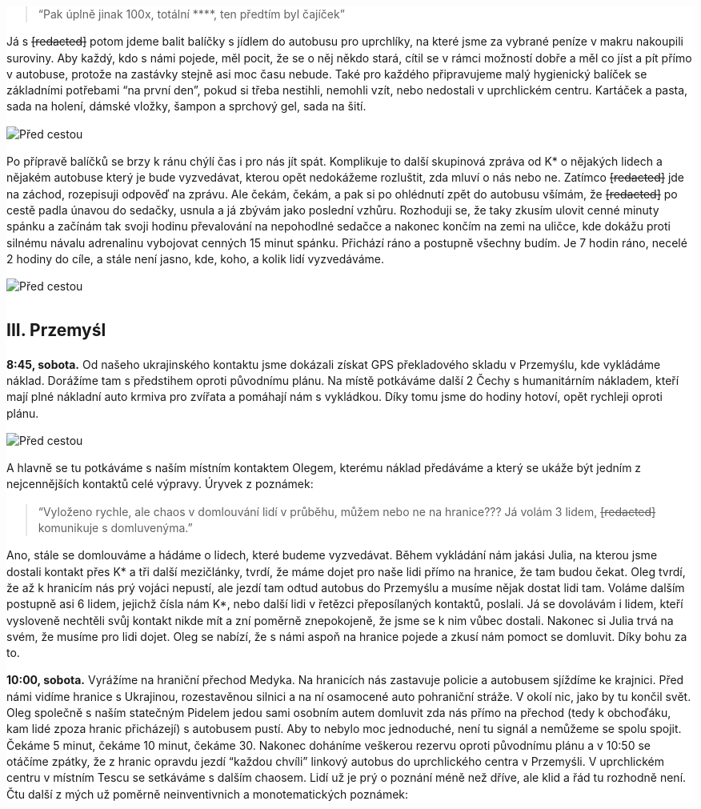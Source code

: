 > “Pak úplně jinak 100x, totální ****, ten předtím byl čajíček”

Já s ~~[redacted]~~ potom jdeme balit balíčky s jídlem do autobusu pro uprchlíky, na které jsme za vybrané peníze v makru nakoupili suroviny. Aby každý, kdo s námi pojede, měl pocit, že se o něj někdo stará, cítil se v rámci možností dobře a měl co jíst a pít přímo v autobuse, protože na zastávky stejně asi moc času nebude. Také pro každého připravujeme malý hygienický balíček se základními potřebami “na první den”, pokud si 
třeba nestihli, nemohli vzít, nebo nedostali v uprchlickém centru. Kartáček a pasta, sada na holení, dámské vložky, šampon a sprchový gel, sada na šití.

![Před cestou](/blog/assets/image4.jpg)

Po přípravě balíčků se brzy k ránu chýlí čas i pro nás jít spát. Komplikuje to další skupinová zpráva od K\* o nějakých lidech a nějakém autobuse který je bude vyzvedávat, kterou opět nedokážeme rozluštit, zda mluví o nás nebo ne. Zatímco ~~[redacted]~~ jde na záchod, rozepisuji odpověď na zprávu. Ale čekám, čekám, a pak si po ohlédnutí zpět do autobusu všímám, že ~~[redacted]~~ po cestě padla únavou do sedačky, usnula a já zbývám jako poslední vzhůru. Rozhoduji se, že taky zkusím ulovit cenné minuty spánku a začínám tak svoji hodinu převalování na nepohodlné sedačce a nakonec končím na zemi na uličce, kde dokážu proti silnému návalu adrenalinu vybojovat cenných 15 minut spánku. Přichází ráno a postupně všechny budím. Je 7 hodin ráno, necelé 2 hodiny do cíle, a stále není jasno, kde, koho, a kolik lidí vyzvedáváme. 

![Před cestou](/blog/assets/image16.jpg)

## III. Przemyśl

**8:45, sobota.** Od našeho ukrajinského kontaktu jsme dokázali získat GPS překladového skladu v Przemyślu, kde vykládáme náklad. Dorážíme tam s předstihem oproti původnímu plánu. Na místě potkáváme další 2 Čechy s humanitárním nákladem, kteří mají plné nákladní auto krmiva pro zvířata a pomáhají nám s vykládkou. Díky tomu jsme do hodiny hotoví, opět rychleji oproti plánu. 

![Před cestou](/blog/assets/image7.jpg)

A hlavně se tu potkáváme s naším místním kontaktem Olegem, kterému náklad předáváme a který se ukáže být jedním z nejcennějších kontaktů celé výpravy. Úryvek z poznámek:

> “Vyloženo rychle, ale chaos v domlouvání lidí v průběhu, můžem nebo ne na hranice??? Já volám 3 lidem, ~~[redacted]~~ komunikuje s domluvenýma.”

Ano, stále se domlouváme a hádáme o lidech, které budeme vyzvedávat. Během vykládání nám jakási Julia, na kterou jsme dostali kontakt přes K\* a tři další mezičlánky, tvrdí, že máme dojet pro naše lidi přímo na hranice, že tam budou čekat. Oleg tvrdí, že až k hranicím nás prý vojáci nepustí, ale jezdí tam odtud autobus do Przemyślu a musíme nějak dostat lidi tam. Voláme dalším postupně asi 6 lidem, jejichž čísla nám K\*, nebo další lidi v řetězci přeposílaných kontaktů, poslali. Já se dovolávám i lidem, kteří vysloveně nechtěli svůj kontakt nikde mít a zní poměrně znepokojeně, že jsme se k nim vůbec dostali. Nakonec si Julia trvá na svém, že musíme pro lidi dojet. Oleg se nabízí, že s námi aspoň na hranice pojede a zkusí nám pomoct se domluvit. Díky bohu za to.

**10:00, sobota.** Vyrážíme na hraniční přechod Medyka. Na hranicích nás zastavuje policie a autobusem sjíždíme ke krajnici. Před námi vidíme hranice s Ukrajinou, rozestavěnou silnici a na ní osamocené auto pohraniční stráže. V okolí nic, jako by tu končil svět. Oleg společně s naším statečným Pidelem jedou sami osobním autem domluvit zda nás přímo na přechod (tedy k obchoďáku, kam lidé zpoza hranic přicházejí) s autobusem pustí. Aby to nebylo moc jednoduché, není tu signál a nemůžeme se spolu spojit. Čekáme 5 minut, čekáme 10 minut, čekáme 30. Nakonec doháníme veškerou rezervu oproti původnímu plánu a v 10:50 se otáčíme zpátky, že z hranic opravdu jezdí “každou chvíli” linkový autobus do uprchlického centra v Przemyśli. 
V uprchlickém centru v místním Tescu se setkáváme s dalším chaosem. Lidí už je prý o poznání méně než dříve, ale klid a řád tu rozhodně není. Čtu další z mých už poměrně neinventivnich a monotematických poznámek:
